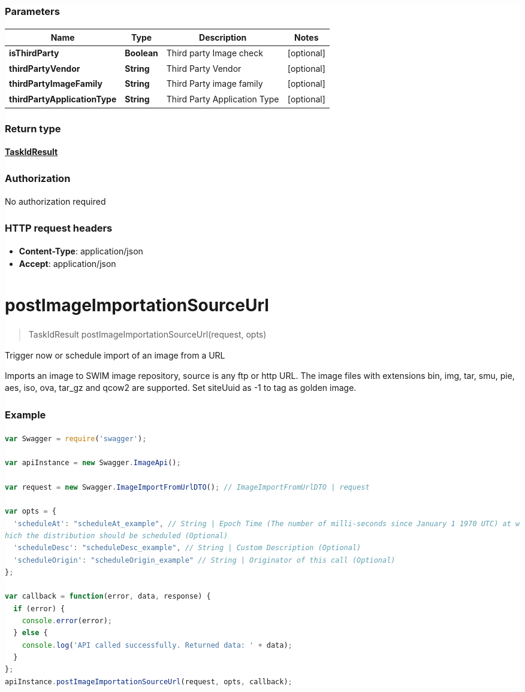 ### Parameters

Name | Type | Description  | Notes
------------- | ------------- | ------------- | -------------
 **isThirdParty** | **Boolean**| Third party Image check | [optional] 
 **thirdPartyVendor** | **String**| Third Party Vendor | [optional] 
 **thirdPartyImageFamily** | **String**| Third Party image family | [optional] 
 **thirdPartyApplicationType** | **String**| Third Party Application Type | [optional] 

### Return type

[**TaskIdResult**](TaskIdResult.md)

### Authorization

No authorization required

### HTTP request headers

 - **Content-Type**: application/json
 - **Accept**: application/json

<a name="postImageImportationSourceUrl"></a>
# **postImageImportationSourceUrl**
> TaskIdResult postImageImportationSourceUrl(request, opts)

Trigger now or schedule import of an image from a URL

Imports an image to SWIM image repository, source is any ftp or http URL. The image files with extensions bin, img, tar, smu, pie, aes, iso, ova, tar_gz and qcow2 are supported. Set siteUuid as -1 to tag as golden image.

### Example
```javascript
var Swagger = require('swagger');

var apiInstance = new Swagger.ImageApi();

var request = new Swagger.ImageImportFromUrlDTO(); // ImageImportFromUrlDTO | request

var opts = { 
  'scheduleAt': "scheduleAt_example", // String | Epoch Time (The number of milli-seconds since January 1 1970 UTC) at which the distribution should be scheduled (Optional) 
  'scheduleDesc': "scheduleDesc_example", // String | Custom Description (Optional)
  'scheduleOrigin': "scheduleOrigin_example" // String | Originator of this call (Optional)
};

var callback = function(error, data, response) {
  if (error) {
    console.error(error);
  } else {
    console.log('API called successfully. Returned data: ' + data);
  }
};
apiInstance.postImageImportationSourceUrl(request, opts, callback);
```
